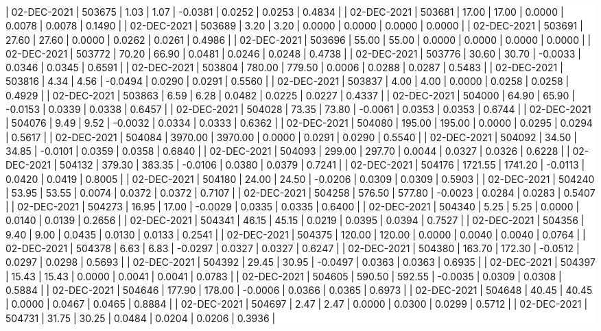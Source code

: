 | 02-DEC-2021 | 503675 | 1.03 | 1.07 | -0.0381 | 0.0252 | 0.0253 | 0.4834 |
| 02-DEC-2021 | 503681 | 17.00 | 17.00 | 0.0000 | 0.0078 | 0.0078 | 0.1490 |
| 02-DEC-2021 | 503689 | 3.20 | 3.20 | 0.0000 | 0.0000 | 0.0000 | 0.0000 |
| 02-DEC-2021 | 503691 | 27.60 | 27.60 | 0.0000 | 0.0262 | 0.0261 | 0.4986 |
| 02-DEC-2021 | 503696 | 55.00 | 55.00 | 0.0000 | 0.0000 | 0.0000 | 0.0000 |
| 02-DEC-2021 | 503772 | 70.20 | 66.90 | 0.0481 | 0.0246 | 0.0248 | 0.4738 |
| 02-DEC-2021 | 503776 | 30.60 | 30.70 | -0.0033 | 0.0346 | 0.0345 | 0.6591 |
| 02-DEC-2021 | 503804 | 780.00 | 779.50 | 0.0006 | 0.0288 | 0.0287 | 0.5483 |
| 02-DEC-2021 | 503816 | 4.34 | 4.56 | -0.0494 | 0.0290 | 0.0291 | 0.5560 |
| 02-DEC-2021 | 503837 | 4.00 | 4.00 | 0.0000 | 0.0258 | 0.0258 | 0.4929 |
| 02-DEC-2021 | 503863 | 6.59 | 6.28 | 0.0482 | 0.0225 | 0.0227 | 0.4337 |
| 02-DEC-2021 | 504000 | 64.90 | 65.90 | -0.0153 | 0.0339 | 0.0338 | 0.6457 |
| 02-DEC-2021 | 504028 | 73.35 | 73.80 | -0.0061 | 0.0353 | 0.0353 | 0.6744 |
| 02-DEC-2021 | 504076 | 9.49 | 9.52 | -0.0032 | 0.0334 | 0.0333 | 0.6362 |
| 02-DEC-2021 | 504080 | 195.00 | 195.00 | 0.0000 | 0.0295 | 0.0294 | 0.5617 |
| 02-DEC-2021 | 504084 | 3970.00 | 3970.00 | 0.0000 | 0.0291 | 0.0290 | 0.5540 |
| 02-DEC-2021 | 504092 | 34.50 | 34.85 | -0.0101 | 0.0359 | 0.0358 | 0.6840 |
| 02-DEC-2021 | 504093 | 299.00 | 297.70 | 0.0044 | 0.0327 | 0.0326 | 0.6228 |
| 02-DEC-2021 | 504132 | 379.30 | 383.35 | -0.0106 | 0.0380 | 0.0379 | 0.7241 |
| 02-DEC-2021 | 504176 | 1721.55 | 1741.20 | -0.0113 | 0.0420 | 0.0419 | 0.8005 |
| 02-DEC-2021 | 504180 | 24.00 | 24.50 | -0.0206 | 0.0309 | 0.0309 | 0.5903 |
| 02-DEC-2021 | 504240 | 53.95 | 53.55 | 0.0074 | 0.0372 | 0.0372 | 0.7107 |
| 02-DEC-2021 | 504258 | 576.50 | 577.80 | -0.0023 | 0.0284 | 0.0283 | 0.5407 |
| 02-DEC-2021 | 504273 | 16.95 | 17.00 | -0.0029 | 0.0335 | 0.0335 | 0.6400 |
| 02-DEC-2021 | 504340 | 5.25 | 5.25 | 0.0000 | 0.0140 | 0.0139 | 0.2656 |
| 02-DEC-2021 | 504341 | 46.15 | 45.15 | 0.0219 | 0.0395 | 0.0394 | 0.7527 |
| 02-DEC-2021 | 504356 | 9.40 | 9.00 | 0.0435 | 0.0130 | 0.0133 | 0.2541 |
| 02-DEC-2021 | 504375 | 120.00 | 120.00 | 0.0000 | 0.0040 | 0.0040 | 0.0764 |
| 02-DEC-2021 | 504378 | 6.63 | 6.83 | -0.0297 | 0.0327 | 0.0327 | 0.6247 |
| 02-DEC-2021 | 504380 | 163.70 | 172.30 | -0.0512 | 0.0297 | 0.0298 | 0.5693 |
| 02-DEC-2021 | 504392 | 29.45 | 30.95 | -0.0497 | 0.0363 | 0.0363 | 0.6935 |
| 02-DEC-2021 | 504397 | 15.43 | 15.43 | 0.0000 | 0.0041 | 0.0041 | 0.0783 |
| 02-DEC-2021 | 504605 | 590.50 | 592.55 | -0.0035 | 0.0309 | 0.0308 | 0.5884 |
| 02-DEC-2021 | 504646 | 177.90 | 178.00 | -0.0006 | 0.0366 | 0.0365 | 0.6973 |
| 02-DEC-2021 | 504648 | 40.45 | 40.45 | 0.0000 | 0.0467 | 0.0465 | 0.8884 |
| 02-DEC-2021 | 504697 | 2.47 | 2.47 | 0.0000 | 0.0300 | 0.0299 | 0.5712 |
| 02-DEC-2021 | 504731 | 31.75 | 30.25 | 0.0484 | 0.0204 | 0.0206 | 0.3936 |